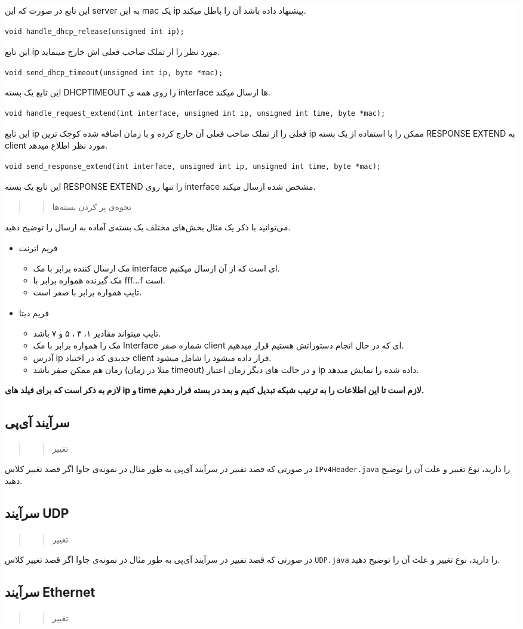 این تابع در صورت که این server به این mac یک ip‌ پیشنهاد داده باشد آن را باطل میکند.

    void handle_dhcp_release(unsigned int ip);

این تابع ip مورد نظر را از تملک صاحب فعلی اش خارج مینماید. 

    void send_dhcp_timeout(unsigned int ip, byte *mac);

این تابع یک بسته DHCPTIMEOUT را روی همه ی interface‌ ها ارسال میکند. 

    void handle_request_extend(int interface, unsigned int ip, unsigned int time, byte *mac);

این تابع ip فعلی را از تملک صاحب فعلی آن خارج کرده و با زمان اضافه شده کوچک ترین ip ممکن را با استفاده از یک بسته RESPONSE EXTEND به client مورد نظر اطلاع میدهد. 

    void send_response_extend(int interface, unsigned int ip, unsigned int time, byte *mac);

این تابع یک بسته RESPONSE EXTEND را تنها روی interface‌ مشخص شده ارسال میکند. 


>> نحوه‌ی پر کردن بسته‌ها

می‌توانید با ذکر یک مثال بخش‌های مختلف یک بسته‌ی آماده به ارسال را توضیح دهید. 

- فریم اترنت

	- مک ارسال کننده برابر با مک interface‌ ای است که از آن ارسال میکنیم.
	- مک گیرنده همواره برابر با fff...f است.
	- تایپ همواره برابر با صفر است.

- فریم دیتا

	- تایپ میتواند مقادیر ۱، ۳ ، ۵ و ۷ باشد.
	- مک را همواره برابر با مک Interface شماره صفر client ای که در حال انجام دستوراتش هستیم قرار میدهیم.
	- آدرس ip جدیدی که در اختیاد client قرار داده میشود را شامل میشود. 
	- زمان هم ممکن صفر باشد (مثلا در زمان timeout) و در حالت های دیگر زمان اعتبار ip داده شده را نمایش میدهد.

**لازم به ذکر است که برای فیلد های ip‌ و time‌ لازم است تا این اطلاعات را به ترتیب شبکه تبدیل کنیم و بعد در بسته قرار دهیم.**



سرآیند آی‌پی
---------------------
>> تغییر

در صورتی که قصد تفییر در سرآیند آی‌پی به طور مثال در نمونه‌ی جاوا اگر قصد تغییر کلاس `IPv4Header.java` را دارید، نوع تغییر و علت آن را توضیح دهید. 


سرآیند UDP
---------------------
>> تغییر

در صورتی که قصد تفییر در سرآیند آی‌پی به طور مثال در نمونه‌ی جاوا اگر قصد تغییر کلاس `UDP‪.‬java` را دارید، نوع تغییر و علت آن را توضیح دهید. 


سرآیند Ethernet
---------------------
>> تغییر
